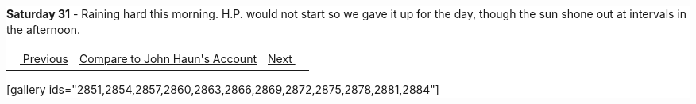 <strong>Saturday 31</strong> - Raining hard this morning. H.P. would not start so we gave it up for the day, though the sun shone out at intervals in the afternoon.
<table style="width: 100%;" align="center">
<tbody>
<tr>
<td style="text align: right;"><a title="February 1855" href="http://www.hauncollection.org/version-3/version-iii-series-i/february-1855/"><img src="https://lh3.googleusercontent.com/-EFJpxxNiPNw/VqgtWBCZrMI/AAAAAAAAAFU/WfY4lPFWWkg/s800-Ic42/Soeb-Plain-Arrows-8-10px.png" alt="" width="10" height="10" /> Previous</a></td>
<td style="text-align: center;"><a title="John Haun March 1855" href="http://www.hauncollection.org/version-3/version-iii-series-i/march-1855-2/">Compare to John Haun's Account</a></td>
<td style="text-align: right;"><a title="April 1855" href="http://www.hauncollection.org/version-3/version-iii-series-i/april-1855/">Next <img src="https://lh3.googleusercontent.com/-67k0cYlpXHw/VqgtWKz1MXI/AAAAAAAAAFU/k9PW_Piyurk/s800-Ic42/Soeb-Plain-Arrows-5-10px.png" alt="" width="10" height="10" /></a></td>
</tr>
</tbody>
</table>
[gallery ids="2851,2854,2857,2860,2863,2866,2869,2872,2875,2878,2881,2884"]